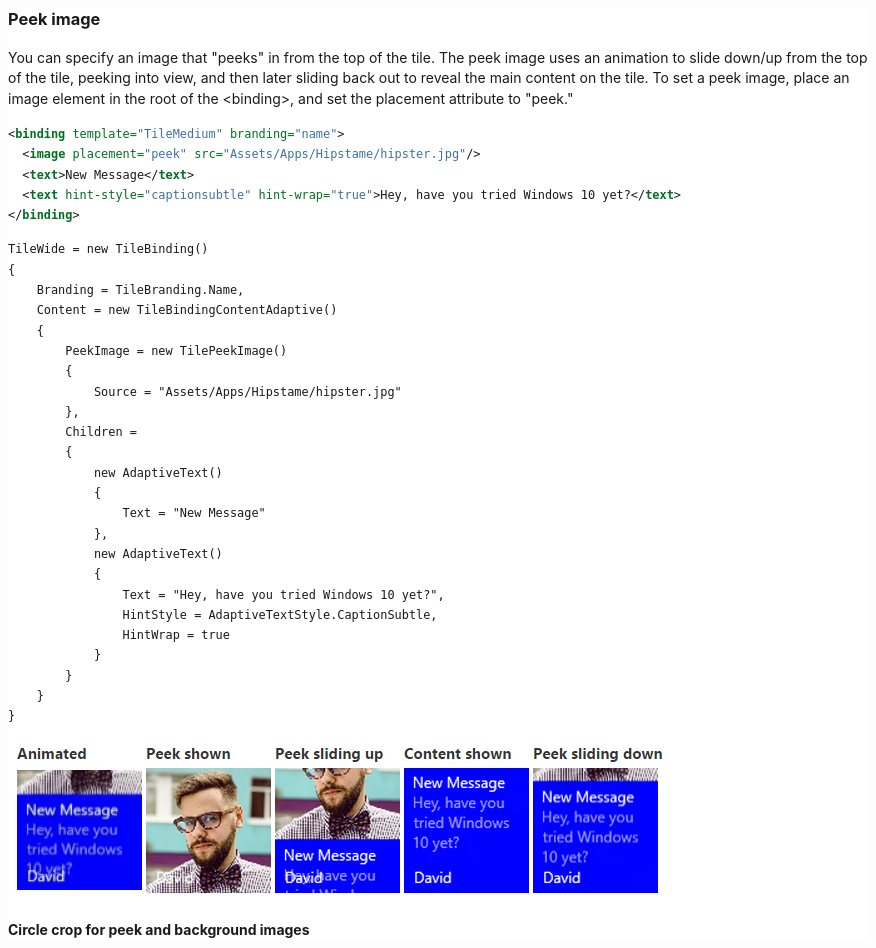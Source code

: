 ### Peek image

You can specify an image that "peeks" in from the top of the tile. The peek image uses an animation to slide down/up from the top of the tile, peeking into view, and then later sliding back out to reveal the main content on the tile. To set a peek image, place an image element in the root of the &lt;binding&gt;, and set the placement attribute to "peek."

```XML
<binding template="TileMedium" branding="name">
  <image placement="peek" src="Assets/Apps/Hipstame/hipster.jpg"/>
  <text>New Message</text>
  <text hint-style="captionsubtle" hint-wrap="true">Hey, have you tried Windows 10 yet?</text>
</binding>
```

```CSharp
TileWide = new TileBinding()
{
    Branding = TileBranding.Name,
    Content = new TileBindingContentAdaptive()
    {
        PeekImage = new TilePeekImage()
        {
            Source = "Assets/Apps/Hipstame/hipster.jpg"
        },
        Children =
        {
            new AdaptiveText()
            {
                Text = "New Message"
            },
            new AdaptiveText()
            {
                Text = "Hey, have you tried Windows 10 yet?",
                HintStyle = AdaptiveTextStyle.CaptionSubtle,
                HintWrap = true
            }
        }
    }
}
```

![examples of peeking images](images/adaptive-tiles-imagepeeking.png)

**Circle crop for peek and background images**
